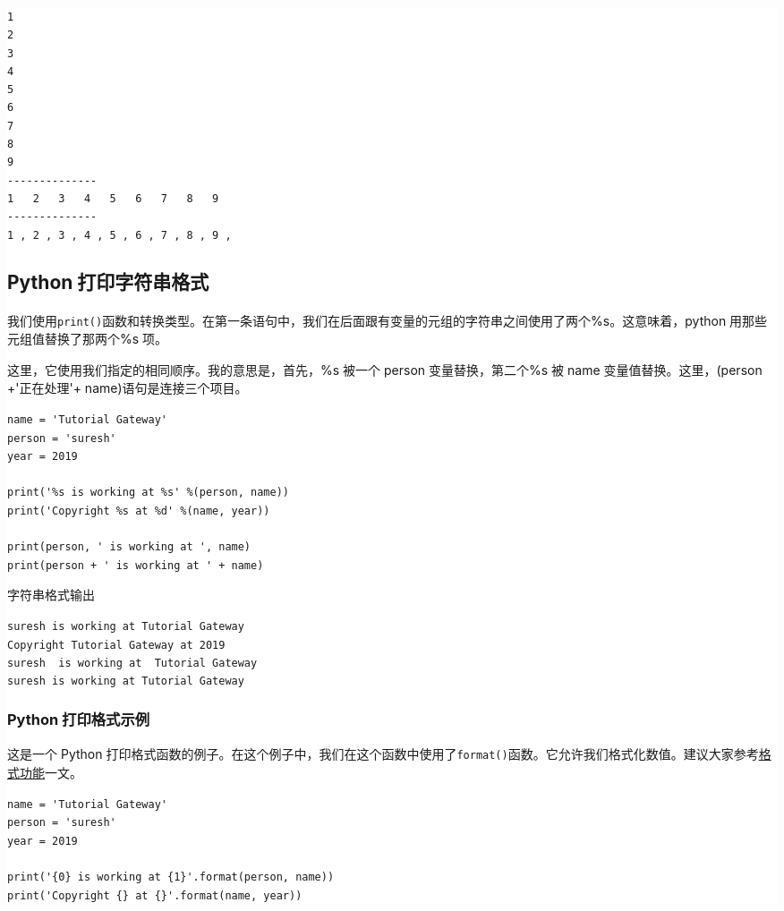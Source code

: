 ```
1
2
3
4
5
6
7
8
9
--------------
1   2   3   4   5   6   7   8   9   
--------------
1 , 2 , 3 , 4 , 5 , 6 , 7 , 8 , 9 , 
```

## Python 打印字符串格式

我们使用`print()`函数和转换类型。在第一条语句中，我们在后面跟有变量的元组的字符串之间使用了两个%s。这意味着，python 用那些元组值替换了那两个%s 项。

这里，它使用我们指定的相同顺序。我的意思是，首先，%s 被一个 person 变量替换，第二个%s 被 name 变量值替换。这里，(person +'正在处理'+ name)语句是连接三个项目。

```
name = 'Tutorial Gateway'
person = 'suresh'
year = 2019

print('%s is working at %s' %(person, name))
print('Copyright %s at %d' %(name, year))

print(person, ' is working at ', name)
print(person + ' is working at ' + name)
```

字符串格式输出

```
suresh is working at Tutorial Gateway
Copyright Tutorial Gateway at 2019
suresh  is working at  Tutorial Gateway
suresh is working at Tutorial Gateway
```

### Python 打印格式示例

这是一个 Python 打印格式函数的例子。在这个例子中，我们在这个函数中使用了`format()`函数。它允许我们格式化数值。建议大家参考[格式功能](https://www.tutorialgateway.org/python-format/)一文。

```
name = 'Tutorial Gateway'
person = 'suresh'
year = 2019

print('{0} is working at {1}'.format(person, name))
print('Copyright {} at {}'.format(name, year))
```
